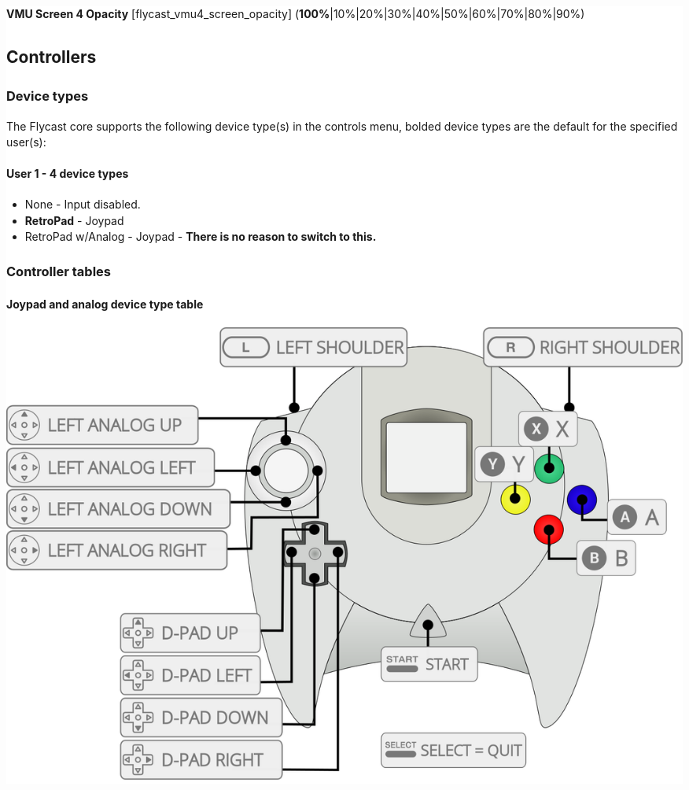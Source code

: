 **VMU Screen 4 Opacity** [flycast_vmu4_screen_opacity] (**100%**|10%|20%|30%|40%|50%|60%|70%|80%|90%)

## Controllers


### Device types

The Flycast core supports the following device type(s) in the controls menu, bolded device types are the default for the specified user(s):

#### User 1 - 4 device types

- None - Input disabled.
- **RetroPad** - Joypad
- RetroPad w/Analog - Joypad - **There is no reason to switch to this.**

### Controller tables

#### Joypad and analog device type table

![](../image/controller/dc.png)


[^vulkan]: If video driver is vulkan. 
[^cable]: If low end then VGA (RGB), otherwise TV (Composite).